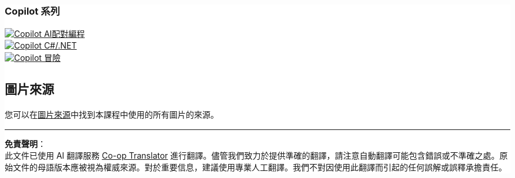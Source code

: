 
### Copilot 系列  
[![Copilot AI配對編程](https://img.shields.io/badge/Copilot%20for%20AI%20Paired%20Programming-FACC15?style=for-the-badge&labelColor=E5E7EB&color=FACC15)](https://aka.ms/GitHubCopilotAI?WT.mc_id=academic-105485-koreyst)  
[![Copilot C#/.NET](https://img.shields.io/badge/Copilot%20for%20C%23/.NET-FBBF24?style=for-the-badge&labelColor=E5E7EB&color=FBBF24)](https://github.com/microsoft/mastering-github-copilot-for-dotnet-csharp-developers?WT.mc_id=academic-105485-koreyst)  
[![Copilot 冒險](https://img.shields.io/badge/Copilot%20Adventure-FDE68A?style=for-the-badge&labelColor=E5E7EB&color=FDE68A)](https://github.com/microsoft/CopilotAdventures?WT.mc_id=academic-105485-koreyst)  

## 圖片來源  

您可以在[圖片來源](./attributions.md)中找到本課程中使用的所有圖片的來源。  

---

**免責聲明**：  
此文件已使用 AI 翻譯服務 [Co-op Translator](https://github.com/Azure/co-op-translator) 進行翻譯。儘管我們致力於提供準確的翻譯，請注意自動翻譯可能包含錯誤或不準確之處。原始文件的母語版本應被視為權威來源。對於重要信息，建議使用專業人工翻譯。我們不對因使用此翻譯而引起的任何誤解或誤釋承擔責任。